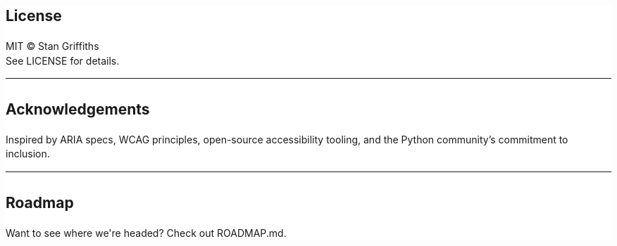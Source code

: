 
## License

MIT © Stan Griffiths    
See LICENSE for details.

---

## Acknowledgements

Inspired by ARIA specs, WCAG principles, open-source accessibility tooling, and the Python community’s commitment to inclusion.

---

## Roadmap

Want to see where we're headed? Check out ROADMAP.md.
